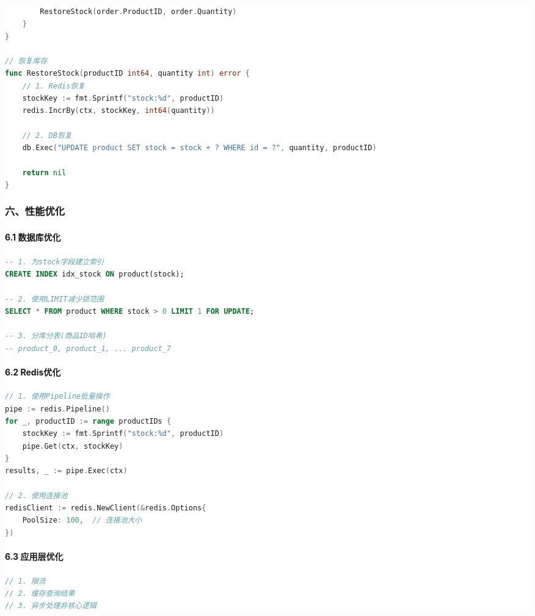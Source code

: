 ```go
        RestoreStock(order.ProductID, order.Quantity)
    }
}

// 恢复库存
func RestoreStock(productID int64, quantity int) error {
    // 1. Redis恢复
    stockKey := fmt.Sprintf("stock:%d", productID)
    redis.IncrBy(ctx, stockKey, int64(quantity))

    // 2. DB恢复
    db.Exec("UPDATE product SET stock = stock + ? WHERE id = ?", quantity, productID)

    return nil
}
```

### 六、性能优化

#### 6.1 数据库优化

```sql
-- 1. 为stock字段建立索引
CREATE INDEX idx_stock ON product(stock);

-- 2. 使用LIMIT减少锁范围
SELECT * FROM product WHERE stock > 0 LIMIT 1 FOR UPDATE;

-- 3. 分库分表(商品ID哈希)
-- product_0, product_1, ... product_7
```

#### 6.2 Redis优化

```go
// 1. 使用Pipeline批量操作
pipe := redis.Pipeline()
for _, productID := range productIDs {
    stockKey := fmt.Sprintf("stock:%d", productID)
    pipe.Get(ctx, stockKey)
}
results, _ := pipe.Exec(ctx)

// 2. 使用连接池
redisClient := redis.NewClient(&redis.Options{
    PoolSize: 100,  // 连接池大小
})
```

#### 6.3 应用层优化

```go
// 1. 限流
// 2. 缓存查询结果
// 3. 异步处理非核心逻辑
```
